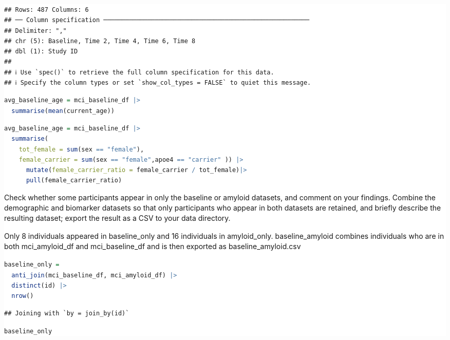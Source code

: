    ## Rows: 487 Columns: 6
    ## ── Column specification ────────────────────────────────────────────────────────
    ## Delimiter: ","
    ## chr (5): Baseline, Time 2, Time 4, Time 6, Time 8
    ## dbl (1): Study ID
    ## 
    ## ℹ Use `spec()` to retrieve the full column specification for this data.
    ## ℹ Specify the column types or set `show_col_types = FALSE` to quiet this message.

``` r
avg_baseline_age = mci_baseline_df |> 
  summarise(mean(current_age))
```

``` r
avg_baseline_age = mci_baseline_df |> 
  summarise(
    tot_female = sum(sex == "female"), 
    female_carrier = sum(sex == "female",apoe4 == "carrier" )) |> 
      mutate(female_carrier_ratio = female_carrier / tot_female)|> 
      pull(female_carrier_ratio)
```

Check whether some participants appear in only the baseline or amyloid
datasets, and comment on your findings. Combine the demographic and
biomarker datasets so that only participants who appear in both datasets
are retained, and briefly describe the resulting dataset; export the
result as a CSV to your data directory.

Only 8 individuals appeared in baseline_only and 16 individuals in
amyloid_only. baseline_amyloid combines individuals who are in both
mci_amyloid_df and mci_baseline_df and is then exported as
baseline_amyloid.csv

``` r
baseline_only = 
  anti_join(mci_baseline_df, mci_amyloid_df) |> 
  distinct(id) |> 
  nrow()
```

    ## Joining with `by = join_by(id)`

``` r
baseline_only
```
